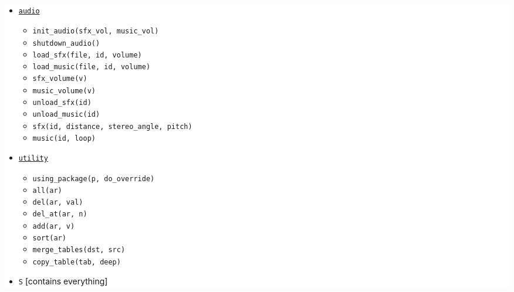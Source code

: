   - [`audio`](/doc/audio.md#sugar-audio)
    - `init_audio(sfx_vol, music_vol)`
    - `shutdown_audio()`
    - `load_sfx(file, id, volume)`
    - `load_music(file, id, volume)`
    - `sfx_volume(v)`
    - `music_volume(v)`
    - `unload_sfx(id)`
    - `unload_music(id)`
    - `sfx(id, distance, stereo_angle, pitch)`
    - `music(id, loop)`

  - [`utility`](/doc/utility.md#sugar-utility)
    - `using_package(p, do_override)`
    - `all(ar)`
    - `del(ar, val)`
    - `del_at(ar, n)`
    - `add(ar, v)`
    - `sort(ar)`
    - `merge_tables(dst, src)`
    - `copy_table(tab, deep)`
  
  - `S` [contains everything]
